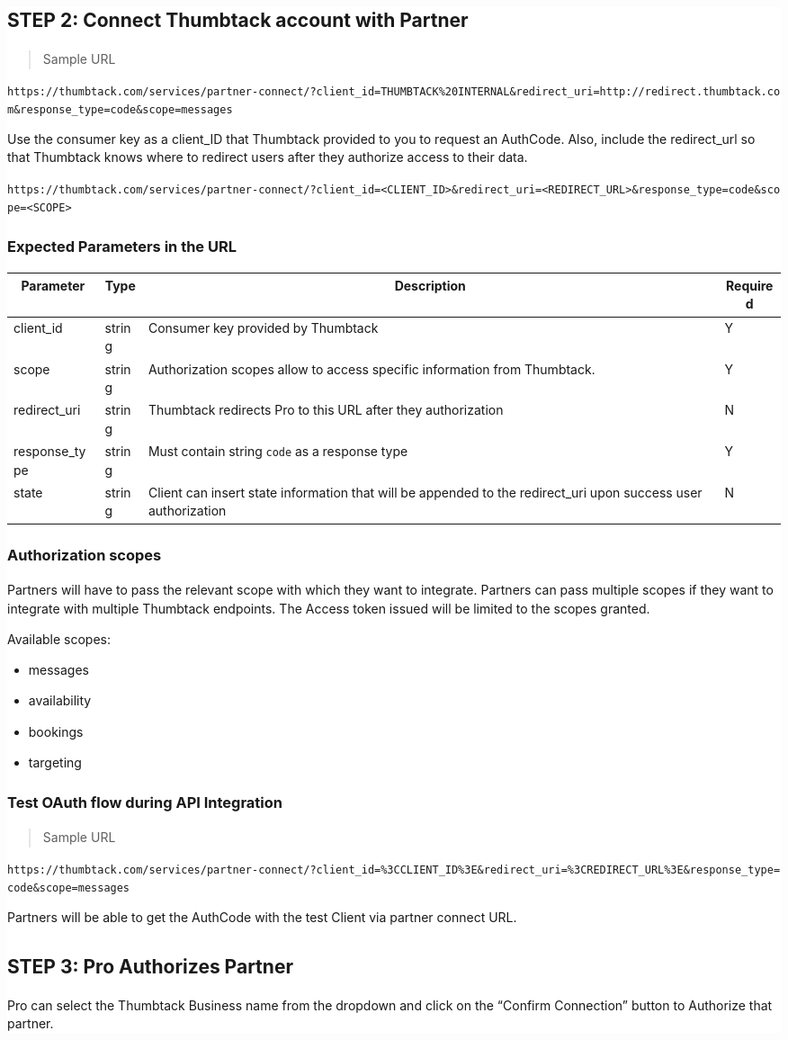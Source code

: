 ## STEP 2: Connect Thumbtack account with Partner
> Sample URL

```
https://thumbtack.com/services/partner-connect/?client_id=THUMBTACK%20INTERNAL&redirect_uri=http://redirect.thumbtack.com&response_type=code&scope=messages
```

Use the consumer key as a client_ID that Thumbtack provided to you to request an AuthCode. Also, include the redirect_url so that  Thumbtack knows where to redirect users after they authorize access to their data.

`https://thumbtack.com/services/partner-connect/?client_id=<CLIENT_ID>&redirect_uri=<REDIRECT_URL>&response_type=code&scope=<SCOPE>`

### Expected Parameters in the URL

Parameter | Type | Description | Required
--------- | ---- | ----------- | --------
client_id | string | Consumer key provided by Thumbtack | Y
scope | string | Authorization scopes allow to access specific information from Thumbtack.| Y
redirect_uri | string | Thumbtack redirects Pro to this URL after they authorization | N
response_type | string | Must contain string `code` as a response type | Y
state | string | Client can insert state information that will be appended to the redirect_uri upon success user authorization | N

### Authorization scopes

Partners will have to pass the relevant scope with which they want to integrate. 
Partners can pass multiple scopes if they want to integrate with multiple Thumbtack endpoints.
The Access token issued will be limited to the scopes granted.

Available scopes:

* messages 
  
* availability
  
* bookings
  
* targeting 

### Test OAuth flow during API Integration
> Sample URL

```
https://thumbtack.com/services/partner-connect/?client_id=%3CCLIENT_ID%3E&redirect_uri=%3CREDIRECT_URL%3E&response_type=code&scope=messages
```

Partners will be able to get the AuthCode with the test Client via partner connect URL.

## STEP 3: Pro Authorizes Partner

Pro can select the Thumbtack Business name from the dropdown and click on the “Confirm Connection” button to Authorize that partner.
